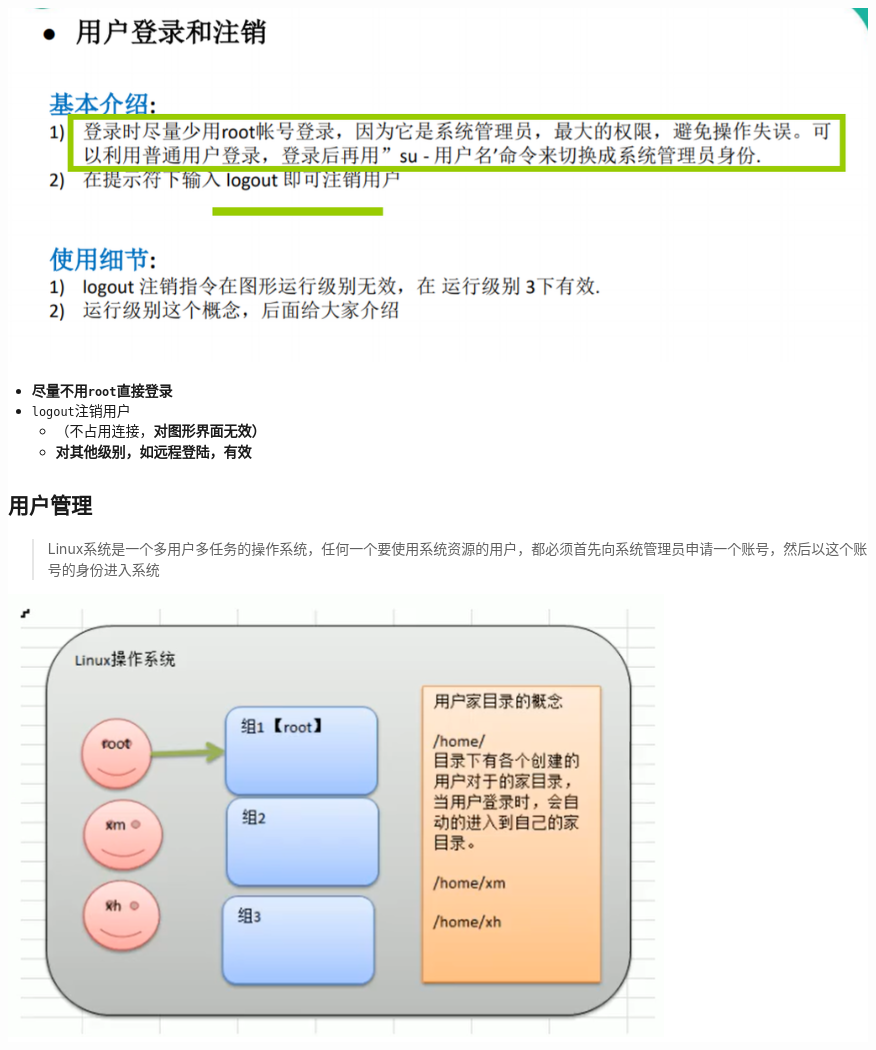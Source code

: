 ![](/static/2020-09-21-22-38-56.png)

- **尽量不用`root`直接登录**
- `logout`注销用户
  - （不占用连接，**对图形界面无效）**
  - **对其他级别，如远程登陆，有效**

## 用户管理

> Linux系统是一个多用户多任务的操作系统，任何一个要使用系统资源的用户，都必须首先向系统管理员申请一个账号，然后以这个账号的身份进入系统

![](/static/2020-09-21-23-04-13.png)

